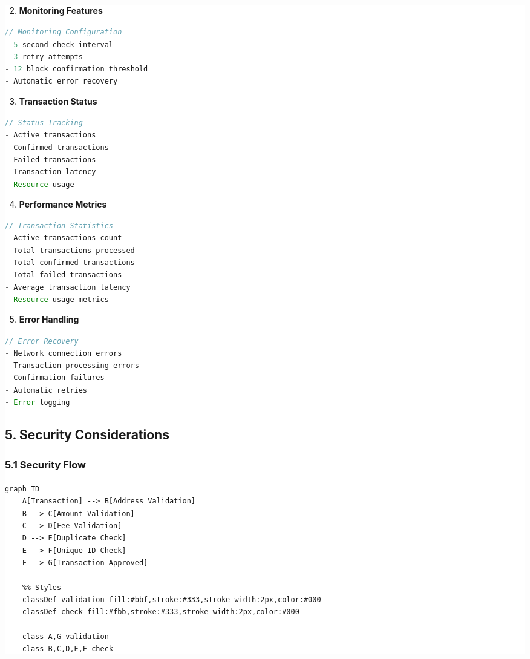 2. **Monitoring Features**
```java
// Monitoring Configuration
- 5 second check interval
- 3 retry attempts
- 12 block confirmation threshold
- Automatic error recovery
```

3. **Transaction Status**
```java
// Status Tracking
- Active transactions
- Confirmed transactions
- Failed transactions
- Transaction latency
- Resource usage
```

4. **Performance Metrics**
```java
// Transaction Statistics
- Active transactions count
- Total transactions processed
- Total confirmed transactions
- Total failed transactions
- Average transaction latency
- Resource usage metrics
```

5. **Error Handling**
```java
// Error Recovery
- Network connection errors
- Transaction processing errors
- Confirmation failures
- Automatic retries
- Error logging
```

## 5. Security Considerations

### 5.1 Security Flow

```mermaid
graph TD
    A[Transaction] --> B[Address Validation]
    B --> C[Amount Validation]
    C --> D[Fee Validation]
    D --> E[Duplicate Check]
    E --> F[Unique ID Check]
    F --> G[Transaction Approved]
    
    %% Styles
    classDef validation fill:#bbf,stroke:#333,stroke-width:2px,color:#000
    classDef check fill:#fbb,stroke:#333,stroke-width:2px,color:#000
    
    class A,G validation
    class B,C,D,E,F check
```
